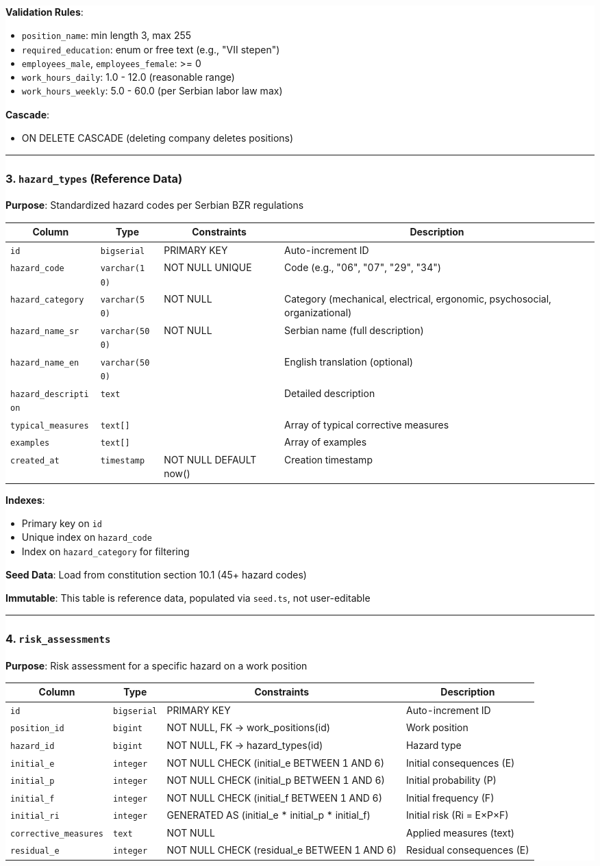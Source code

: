 **Validation Rules**:
- `position_name`: min length 3, max 255
- `required_education`: enum or free text (e.g., "VII stepen")
- `employees_male`, `employees_female`: >= 0
- `work_hours_daily`: 1.0 - 12.0 (reasonable range)
- `work_hours_weekly`: 5.0 - 60.0 (per Serbian labor law max)

**Cascade**:
- ON DELETE CASCADE (deleting company deletes positions)

---

### 3. `hazard_types` (Reference Data)

**Purpose**: Standardized hazard codes per Serbian BZR regulations

| Column | Type | Constraints | Description |
|--------|------|-------------|-------------|
| `id` | `bigserial` | PRIMARY KEY | Auto-increment ID |
| `hazard_code` | `varchar(10)` | NOT NULL UNIQUE | Code (e.g., "06", "07", "29", "34") |
| `hazard_category` | `varchar(50)` | NOT NULL | Category (mechanical, electrical, ergonomic, psychosocial, organizational) |
| `hazard_name_sr` | `varchar(500)` | NOT NULL | Serbian name (full description) |
| `hazard_name_en` | `varchar(500)` | | English translation (optional) |
| `hazard_description` | `text` | | Detailed description |
| `typical_measures` | `text[]` | | Array of typical corrective measures |
| `examples` | `text[]` | | Array of examples |
| `created_at` | `timestamp` | NOT NULL DEFAULT now() | Creation timestamp |

**Indexes**:
- Primary key on `id`
- Unique index on `hazard_code`
- Index on `hazard_category` for filtering

**Seed Data**: Load from constitution section 10.1 (45+ hazard codes)

**Immutable**: This table is reference data, populated via `seed.ts`, not user-editable

---

### 4. `risk_assessments`

**Purpose**: Risk assessment for a specific hazard on a work position

| Column | Type | Constraints | Description |
|--------|------|-------------|-------------|
| `id` | `bigserial` | PRIMARY KEY | Auto-increment ID |
| `position_id` | `bigint` | NOT NULL, FK → work_positions(id) | Work position |
| `hazard_id` | `bigint` | NOT NULL, FK → hazard_types(id) | Hazard type |
| `initial_e` | `integer` | NOT NULL CHECK (initial_e BETWEEN 1 AND 6) | Initial consequences (E) |
| `initial_p` | `integer` | NOT NULL CHECK (initial_p BETWEEN 1 AND 6) | Initial probability (P) |
| `initial_f` | `integer` | NOT NULL CHECK (initial_f BETWEEN 1 AND 6) | Initial frequency (F) |
| `initial_ri` | `integer` | GENERATED AS (initial_e * initial_p * initial_f) | Initial risk (Ri = E×P×F) |
| `corrective_measures` | `text` | NOT NULL | Applied measures (text) |
| `residual_e` | `integer` | NOT NULL CHECK (residual_e BETWEEN 1 AND 6) | Residual consequences (E) |